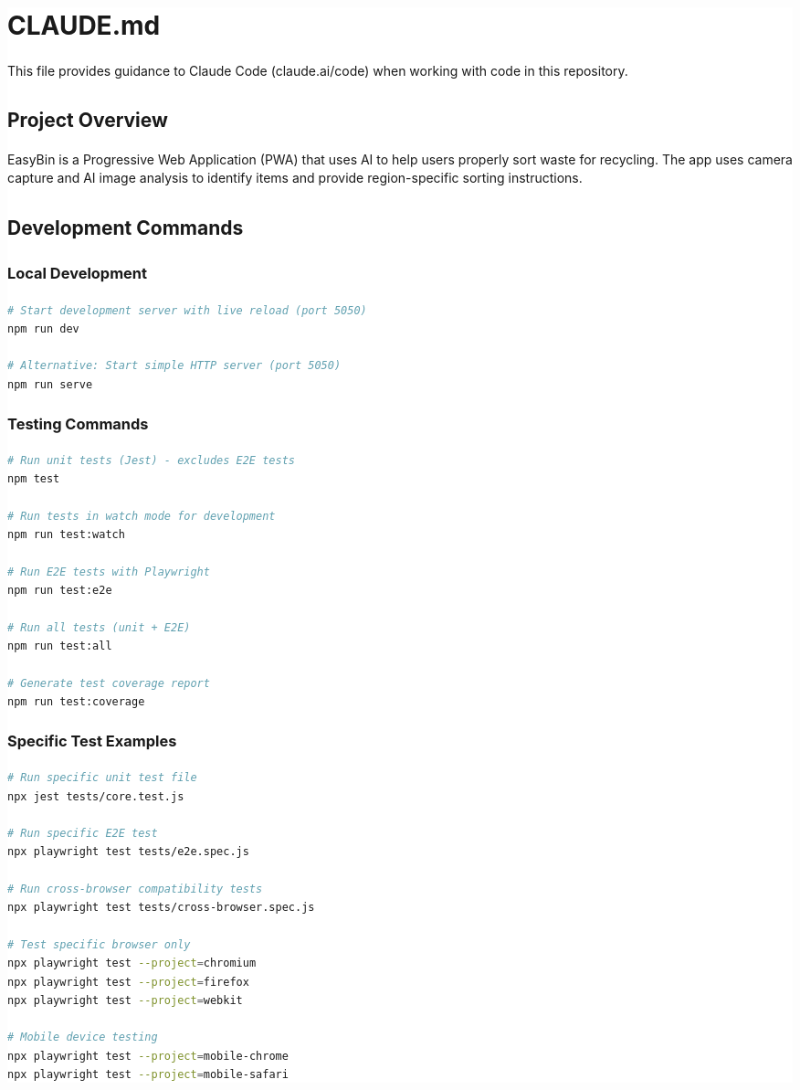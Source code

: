 # CLAUDE.md

This file provides guidance to Claude Code (claude.ai/code) when working with code in this repository.

## Project Overview

EasyBin is a Progressive Web Application (PWA) that uses AI to help users properly sort waste for recycling. The app uses camera capture and AI image analysis to identify items and provide region-specific sorting instructions.

## Development Commands

### Local Development
```bash
# Start development server with live reload (port 5050)
npm run dev

# Alternative: Start simple HTTP server (port 5050)
npm run serve
```

### Testing Commands
```bash
# Run unit tests (Jest) - excludes E2E tests
npm test

# Run tests in watch mode for development
npm run test:watch

# Run E2E tests with Playwright
npm run test:e2e

# Run all tests (unit + E2E)
npm run test:all

# Generate test coverage report
npm run test:coverage
```

### Specific Test Examples
```bash
# Run specific unit test file
npx jest tests/core.test.js

# Run specific E2E test
npx playwright test tests/e2e.spec.js

# Run cross-browser compatibility tests
npx playwright test tests/cross-browser.spec.js

# Test specific browser only
npx playwright test --project=chromium
npx playwright test --project=firefox
npx playwright test --project=webkit

# Mobile device testing
npx playwright test --project=mobile-chrome
npx playwright test --project=mobile-safari
```
